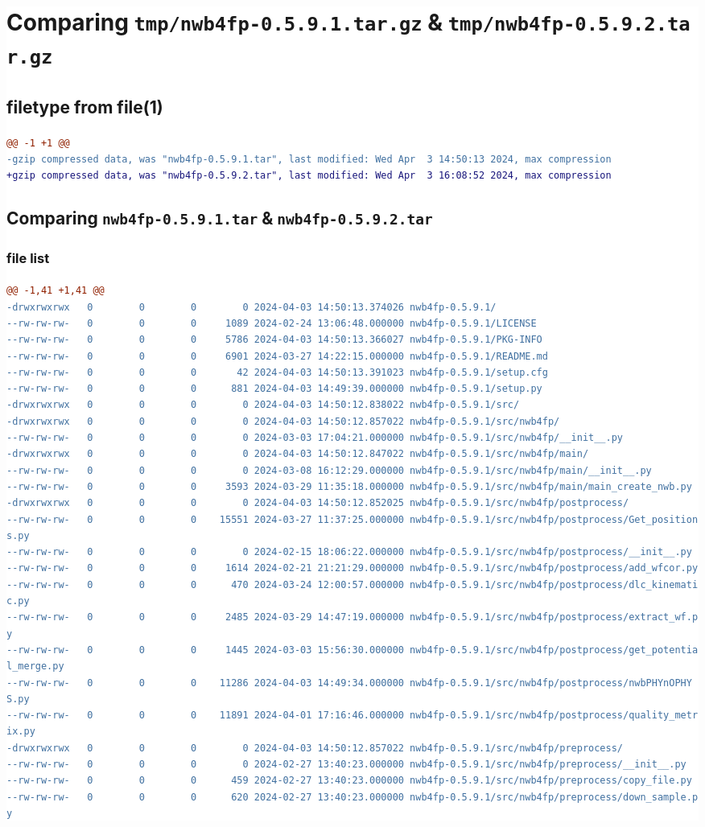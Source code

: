 # Comparing `tmp/nwb4fp-0.5.9.1.tar.gz` & `tmp/nwb4fp-0.5.9.2.tar.gz`

## filetype from file(1)

```diff
@@ -1 +1 @@
-gzip compressed data, was "nwb4fp-0.5.9.1.tar", last modified: Wed Apr  3 14:50:13 2024, max compression
+gzip compressed data, was "nwb4fp-0.5.9.2.tar", last modified: Wed Apr  3 16:08:52 2024, max compression
```

## Comparing `nwb4fp-0.5.9.1.tar` & `nwb4fp-0.5.9.2.tar`

### file list

```diff
@@ -1,41 +1,41 @@
-drwxrwxrwx   0        0        0        0 2024-04-03 14:50:13.374026 nwb4fp-0.5.9.1/
--rw-rw-rw-   0        0        0     1089 2024-02-24 13:06:48.000000 nwb4fp-0.5.9.1/LICENSE
--rw-rw-rw-   0        0        0     5786 2024-04-03 14:50:13.366027 nwb4fp-0.5.9.1/PKG-INFO
--rw-rw-rw-   0        0        0     6901 2024-03-27 14:22:15.000000 nwb4fp-0.5.9.1/README.md
--rw-rw-rw-   0        0        0       42 2024-04-03 14:50:13.391023 nwb4fp-0.5.9.1/setup.cfg
--rw-rw-rw-   0        0        0      881 2024-04-03 14:49:39.000000 nwb4fp-0.5.9.1/setup.py
-drwxrwxrwx   0        0        0        0 2024-04-03 14:50:12.838022 nwb4fp-0.5.9.1/src/
-drwxrwxrwx   0        0        0        0 2024-04-03 14:50:12.857022 nwb4fp-0.5.9.1/src/nwb4fp/
--rw-rw-rw-   0        0        0        0 2024-03-03 17:04:21.000000 nwb4fp-0.5.9.1/src/nwb4fp/__init__.py
-drwxrwxrwx   0        0        0        0 2024-04-03 14:50:12.847022 nwb4fp-0.5.9.1/src/nwb4fp/main/
--rw-rw-rw-   0        0        0        0 2024-03-08 16:12:29.000000 nwb4fp-0.5.9.1/src/nwb4fp/main/__init__.py
--rw-rw-rw-   0        0        0     3593 2024-03-29 11:35:18.000000 nwb4fp-0.5.9.1/src/nwb4fp/main/main_create_nwb.py
-drwxrwxrwx   0        0        0        0 2024-04-03 14:50:12.852025 nwb4fp-0.5.9.1/src/nwb4fp/postprocess/
--rw-rw-rw-   0        0        0    15551 2024-03-27 11:37:25.000000 nwb4fp-0.5.9.1/src/nwb4fp/postprocess/Get_positions.py
--rw-rw-rw-   0        0        0        0 2024-02-15 18:06:22.000000 nwb4fp-0.5.9.1/src/nwb4fp/postprocess/__init__.py
--rw-rw-rw-   0        0        0     1614 2024-02-21 21:21:29.000000 nwb4fp-0.5.9.1/src/nwb4fp/postprocess/add_wfcor.py
--rw-rw-rw-   0        0        0      470 2024-03-24 12:00:57.000000 nwb4fp-0.5.9.1/src/nwb4fp/postprocess/dlc_kinematic.py
--rw-rw-rw-   0        0        0     2485 2024-03-29 14:47:19.000000 nwb4fp-0.5.9.1/src/nwb4fp/postprocess/extract_wf.py
--rw-rw-rw-   0        0        0     1445 2024-03-03 15:56:30.000000 nwb4fp-0.5.9.1/src/nwb4fp/postprocess/get_potential_merge.py
--rw-rw-rw-   0        0        0    11286 2024-04-03 14:49:34.000000 nwb4fp-0.5.9.1/src/nwb4fp/postprocess/nwbPHYnOPHYS.py
--rw-rw-rw-   0        0        0    11891 2024-04-01 17:16:46.000000 nwb4fp-0.5.9.1/src/nwb4fp/postprocess/quality_metrix.py
-drwxrwxrwx   0        0        0        0 2024-04-03 14:50:12.857022 nwb4fp-0.5.9.1/src/nwb4fp/preprocess/
--rw-rw-rw-   0        0        0        0 2024-02-27 13:40:23.000000 nwb4fp-0.5.9.1/src/nwb4fp/preprocess/__init__.py
--rw-rw-rw-   0        0        0      459 2024-02-27 13:40:23.000000 nwb4fp-0.5.9.1/src/nwb4fp/preprocess/copy_file.py
--rw-rw-rw-   0        0        0      620 2024-02-27 13:40:23.000000 nwb4fp-0.5.9.1/src/nwb4fp/preprocess/down_sample.py
```